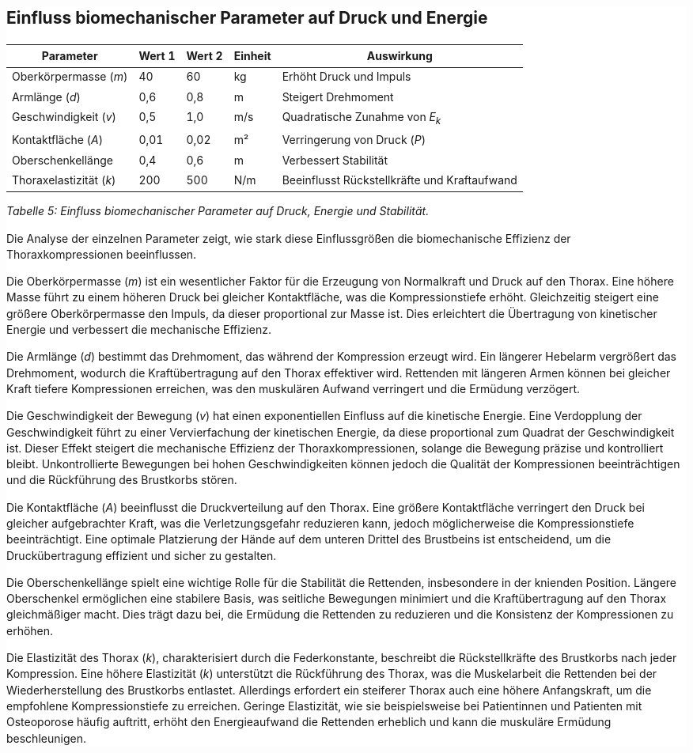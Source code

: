 ## Einfluss biomechanischer Parameter auf Druck und Energie

| **Parameter**              | **Wert 1** | **Wert 2** | **Einheit** | **Auswirkung**                                |
|---------------------------|------------|------------|------------|------------------------------------------------|
| Oberkörpermasse ($m$)      | 40         | 60         | kg         | Erhöht Druck und Impuls                        |
| Armlänge ($d$)             | 0,6        | 0,8        | m          | Steigert Drehmoment                            |
| Geschwindigkeit ($v$)      | 0,5        | 1,0        | m/s        | Quadratische Zunahme von $E_k$                 |
| Kontaktfläche ($A$)        | 0,01       | 0,02       | m²         | Verringerung von Druck ($P$)                   |
| Oberschenkellänge          | 0,4        | 0,6        | m          | Verbessert Stabilität                          |
| Thoraxelastizität ($k$)    | 200        | 500        | N/m        | Beeinflusst Rückstellkräfte und Kraftaufwand   |
_Tabelle 5: Einfluss biomechanischer Parameter auf Druck, Energie und Stabilität._

Die Analyse der einzelnen Parameter zeigt, wie stark diese Einflussgrößen die biomechanische Effizienz der Thoraxkompressionen beeinflussen.

Die Oberkörpermasse ($m$) ist ein wesentlicher Faktor für die Erzeugung von Normalkraft und Druck auf den Thorax. Eine höhere Masse führt zu einem höheren Druck bei gleicher Kontaktfläche, was die Kompressionstiefe erhöht. Gleichzeitig steigert eine größere Oberkörpermasse den Impuls, da dieser proportional zur Masse ist. Dies erleichtert die Übertragung von kinetischer Energie und verbessert die mechanische Effizienz.

Die Armlänge ($d$) bestimmt das Drehmoment, das während der Kompression erzeugt wird. Ein längerer Hebelarm vergrößert das Drehmoment, wodurch die Kraftübertragung auf den Thorax effektiver wird. Rettenden mit längeren Armen können bei gleicher Kraft tiefere Kompressionen erreichen, was den muskulären Aufwand verringert und die Ermüdung verzögert.

Die Geschwindigkeit der Bewegung ($v$) hat einen exponentiellen Einfluss auf die kinetische Energie. Eine Verdopplung der Geschwindigkeit führt zu einer Vervierfachung der kinetischen Energie, da diese proportional zum Quadrat der Geschwindigkeit ist. Dieser Effekt steigert die mechanische Effizienz der Thoraxkompressionen, solange die Bewegung präzise und kontrolliert bleibt. Unkontrollierte Bewegungen bei hohen Geschwindigkeiten können jedoch die Qualität der Kompressionen beeinträchtigen und die Rückführung des Brustkorbs stören.

Die Kontaktfläche ($A$) beeinflusst die Druckverteilung auf den Thorax. Eine größere Kontaktfläche verringert den Druck bei gleicher aufgebrachter Kraft, was die Verletzungsgefahr reduzieren kann, jedoch möglicherweise die Kompressionstiefe beeinträchtigt. Eine optimale Platzierung der Hände auf dem unteren Drittel des Brustbeins ist entscheidend, um die Druckübertragung effizient und sicher zu gestalten.

Die Oberschenkellänge spielt eine wichtige Rolle für die Stabilität die Rettenden, insbesondere in der knienden Position. Längere Oberschenkel ermöglichen eine stabilere Basis, was seitliche Bewegungen minimiert und die Kraftübertragung auf den Thorax gleichmäßiger macht. Dies trägt dazu bei, die Ermüdung die Rettenden zu reduzieren und die Konsistenz der Kompressionen zu erhöhen.

Die Elastizität des Thorax ($k$), charakterisiert durch die Federkonstante, beschreibt die Rückstellkräfte des Brustkorbs nach jeder Kompression. Eine höhere Elastizität ($k$) unterstützt die Rückführung des Thorax, was die Muskelarbeit die Rettenden bei der Wiederherstellung des Brustkorbs entlastet. Allerdings erfordert ein steiferer Thorax auch eine höhere Anfangskraft, um die empfohlene Kompressionstiefe zu erreichen. Geringe Elastizität, wie sie beispielsweise bei Patientinnen und Patienten mit Osteoporose häufig auftritt, erhöht den Energieaufwand die Rettenden erheblich und kann die muskuläre Ermüdung beschleunigen. 
